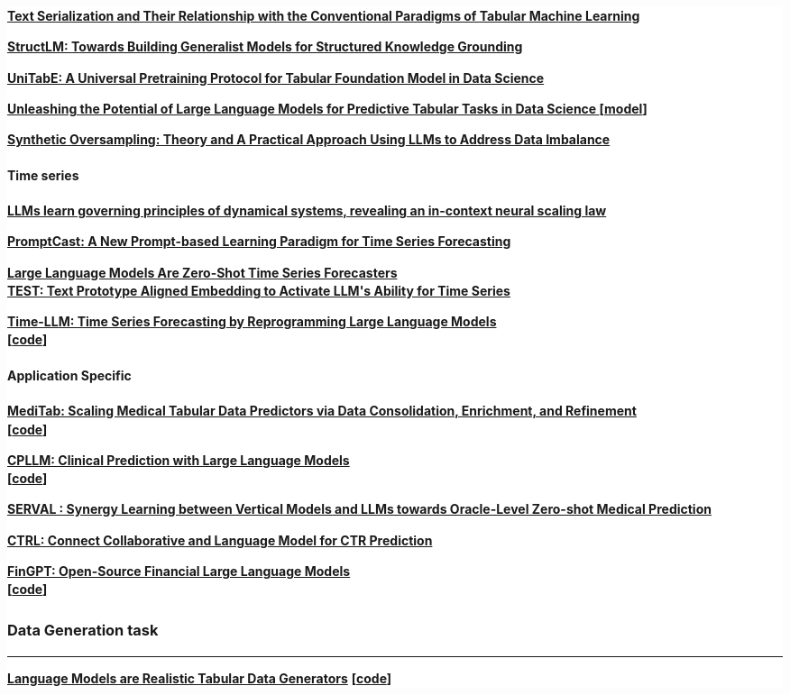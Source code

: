 **[Text Serialization and Their Relationship with the Conventional Paradigms of Tabular Machine Learning](https://arxiv.org/abs/2406.13846)**

**[StructLM: Towards Building Generalist Models for Structured
Knowledge Grounding
](https://arxiv.org/pdf/2402.16671)**

**[UniTabE: A Universal Pretraining Protocol for Tabular Foundation Model in Data Science
](https://arxiv.org/abs/2307.09249)**  



**[Unleashing the Potential of Large Language Models for Predictive Tabular Tasks in Data Science
](https://arxiv.org/abs/2403.20208)**
**[[model](https://huggingface.co/OldBirdAZ/itab-llm)]**  

**[Synthetic Oversampling: Theory and A Practical Approach Using LLMs to Address Data Imbalance
](https://arxiv.org/abs/2406.03628)**  


#### Time series 

**[LLMs learn governing principles of dynamical systems, revealing an in-context neural scaling law](https://arxiv.org/abs/2402.00795)**

**[PromptCast: A New Prompt-based Learning Paradigm for Time Series Forecasting](https://arxiv.org/abs/2210.08964)**   

**[Large Language Models Are Zero-Shot Time Series Forecasters](https://arxiv.org/abs/2310.07820)**  
**[TEST: Text Prototype Aligned Embedding to Activate LLM's Ability for Time Series](https://arxiv.org/abs/2308.08241)**  


**[Time-LLM: Time Series Forecasting by Reprogramming Large Language Models](https://arxiv.org/abs/2310.01728)**  
**[[code](https://github.com/ngruver/llmtime)]**

#### Application Specific 

**[MediTab: Scaling Medical Tabular Data Predictors via Data Consolidation, Enrichment, and Refinement](https://arxiv.org/abs/2305.12081)**  
**[[code](https://github.com/RyanWangZf/MediTab)]**

**[CPLLM: Clinical Prediction with Large Language Models](https://arxiv.org/abs/2309.11295)**  
**[[code](https://github.com/nadavlab/CPLLM)]**

**[SERVAL : Synergy Learning between Vertical Models and LLMs towards Oracle-Level Zero-shot Medical Prediction](https://arxiv.org/pdf/2403.01570)**  



**[CTRL: Connect Collaborative and Language Model for CTR Prediction](https://arxiv.org/abs/2306.02841)**  




**[FinGPT: Open-Source Financial Large Language Models](https://arxiv.org/abs/2306.06031)**  
**[[code](https://github.com/YuweiYin/FinPT)]**


<a id="generation"></a>
### Data Generation task
---
**[Language Models are Realistic Tabular Data Generators](https://arxiv.org/abs/2210.06280)**
**[[code](https://github.com/kathrinse/be_great)]**
